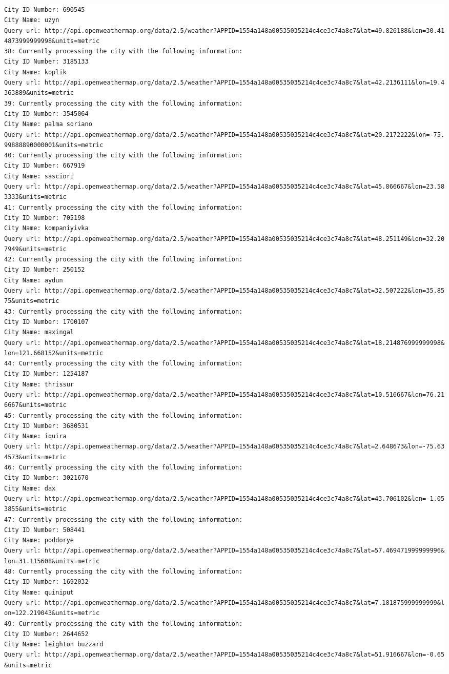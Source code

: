     City ID Number: 690545
    City Name: uzyn
    Query url: http://api.openweathermap.org/data/2.5/weather?APPID=1554a148a00535035214c4ce3c74a8c7&lat=49.826188&lon=30.414873999999998&units=metric
    38: Currently processing the city with the following information:
    City ID Number: 3185133
    City Name: koplik
    Query url: http://api.openweathermap.org/data/2.5/weather?APPID=1554a148a00535035214c4ce3c74a8c7&lat=42.2136111&lon=19.4363889&units=metric
    39: Currently processing the city with the following information:
    City ID Number: 3545064
    City Name: palma soriano
    Query url: http://api.openweathermap.org/data/2.5/weather?APPID=1554a148a00535035214c4ce3c74a8c7&lat=20.2172222&lon=-75.99888890000001&units=metric
    40: Currently processing the city with the following information:
    City ID Number: 667919
    City Name: sasciori
    Query url: http://api.openweathermap.org/data/2.5/weather?APPID=1554a148a00535035214c4ce3c74a8c7&lat=45.866667&lon=23.583333&units=metric
    41: Currently processing the city with the following information:
    City ID Number: 705198
    City Name: kompaniyivka
    Query url: http://api.openweathermap.org/data/2.5/weather?APPID=1554a148a00535035214c4ce3c74a8c7&lat=48.251149&lon=32.207949&units=metric
    42: Currently processing the city with the following information:
    City ID Number: 250152
    City Name: aydun
    Query url: http://api.openweathermap.org/data/2.5/weather?APPID=1554a148a00535035214c4ce3c74a8c7&lat=32.507222&lon=35.8575&units=metric
    43: Currently processing the city with the following information:
    City ID Number: 1700107
    City Name: maxingal
    Query url: http://api.openweathermap.org/data/2.5/weather?APPID=1554a148a00535035214c4ce3c74a8c7&lat=18.214876999999998&lon=121.668152&units=metric
    44: Currently processing the city with the following information:
    City ID Number: 1254187
    City Name: thrissur
    Query url: http://api.openweathermap.org/data/2.5/weather?APPID=1554a148a00535035214c4ce3c74a8c7&lat=10.516667&lon=76.216667&units=metric
    45: Currently processing the city with the following information:
    City ID Number: 3680531
    City Name: iquira
    Query url: http://api.openweathermap.org/data/2.5/weather?APPID=1554a148a00535035214c4ce3c74a8c7&lat=2.648673&lon=-75.634573&units=metric
    46: Currently processing the city with the following information:
    City ID Number: 3021670
    City Name: dax
    Query url: http://api.openweathermap.org/data/2.5/weather?APPID=1554a148a00535035214c4ce3c74a8c7&lat=43.706102&lon=-1.053855&units=metric
    47: Currently processing the city with the following information:
    City ID Number: 508441
    City Name: poddorye
    Query url: http://api.openweathermap.org/data/2.5/weather?APPID=1554a148a00535035214c4ce3c74a8c7&lat=57.469471999999996&lon=31.115608&units=metric
    48: Currently processing the city with the following information:
    City ID Number: 1692032
    City Name: quiniput
    Query url: http://api.openweathermap.org/data/2.5/weather?APPID=1554a148a00535035214c4ce3c74a8c7&lat=7.181875999999999&lon=122.219043&units=metric
    49: Currently processing the city with the following information:
    City ID Number: 2644652
    City Name: leighton buzzard
    Query url: http://api.openweathermap.org/data/2.5/weather?APPID=1554a148a00535035214c4ce3c74a8c7&lat=51.916667&lon=-0.65&units=metric